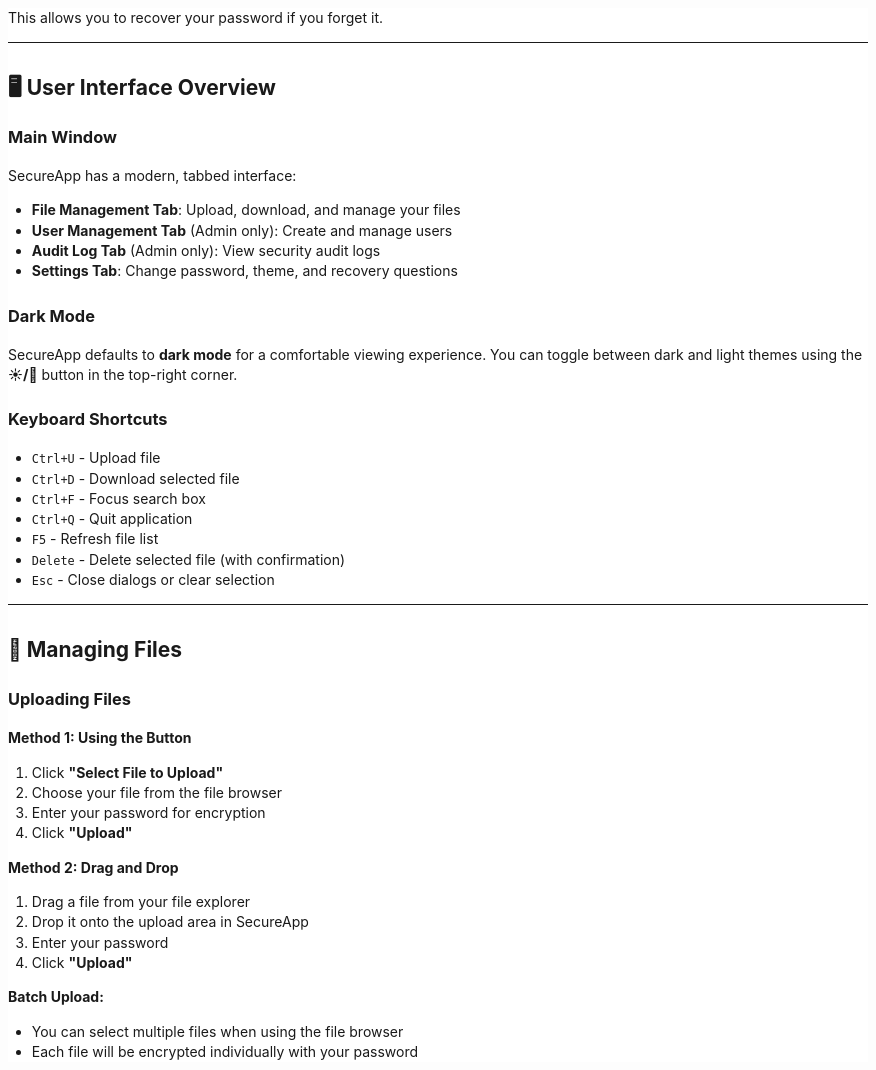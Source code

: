 This allows you to recover your password if you forget it.

---

## 🖥️ User Interface Overview

### Main Window

SecureApp has a modern, tabbed interface:

- **File Management Tab**: Upload, download, and manage your files
- **User Management Tab** (Admin only): Create and manage users
- **Audit Log Tab** (Admin only): View security audit logs
- **Settings Tab**: Change password, theme, and recovery questions

### Dark Mode

SecureApp defaults to **dark mode** for a comfortable viewing experience. You can toggle between dark and light themes using the **☀️/🌙** button in the top-right corner.

### Keyboard Shortcuts

- `Ctrl+U` - Upload file
- `Ctrl+D` - Download selected file
- `Ctrl+F` - Focus search box
- `Ctrl+Q` - Quit application
- `F5` - Refresh file list
- `Delete` - Delete selected file (with confirmation)
- `Esc` - Close dialogs or clear selection

---

## 📁 Managing Files

### Uploading Files

**Method 1: Using the Button**

1. Click **"Select File to Upload"**
2. Choose your file from the file browser
3. Enter your password for encryption
4. Click **"Upload"**

**Method 2: Drag and Drop**

1. Drag a file from your file explorer
2. Drop it onto the upload area in SecureApp
3. Enter your password
4. Click **"Upload"**

**Batch Upload:**

- You can select multiple files when using the file browser
- Each file will be encrypted individually with your password
